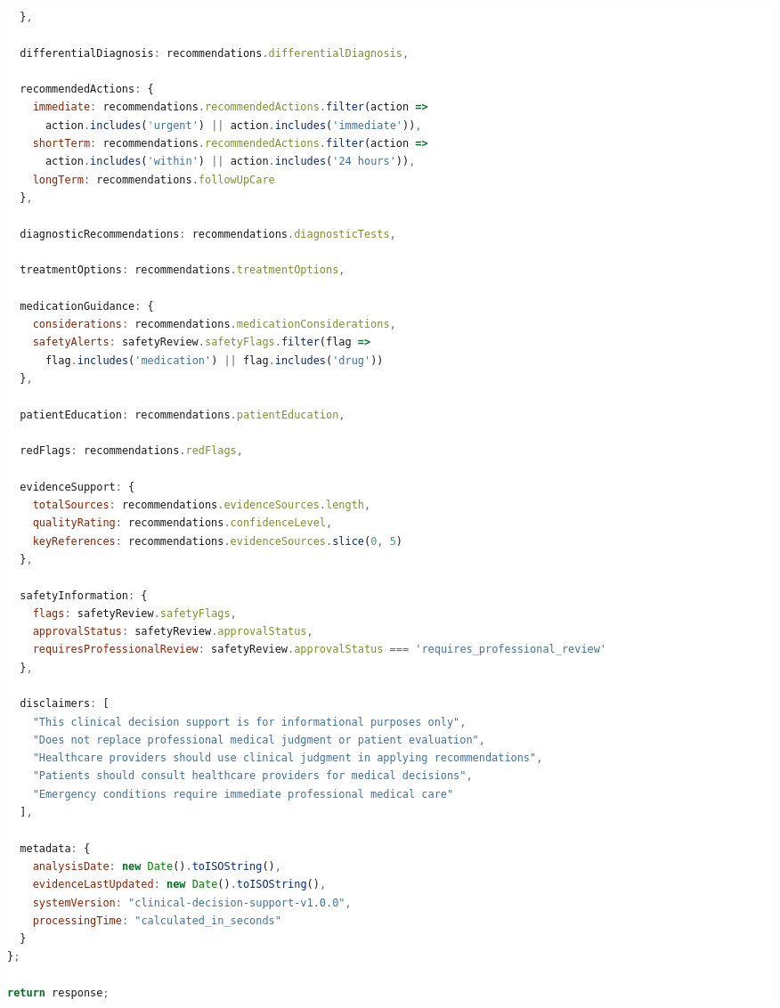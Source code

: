 ```javascript
  },
  
  differentialDiagnosis: recommendations.differentialDiagnosis,
  
  recommendedActions: {
    immediate: recommendations.recommendedActions.filter(action => 
      action.includes('urgent') || action.includes('immediate')),
    shortTerm: recommendations.recommendedActions.filter(action => 
      action.includes('within') || action.includes('24 hours')),
    longTerm: recommendations.followUpCare
  },
  
  diagnosticRecommendations: recommendations.diagnosticTests,
  
  treatmentOptions: recommendations.treatmentOptions,
  
  medicationGuidance: {
    considerations: recommendations.medicationConsiderations,
    safetyAlerts: safetyReview.safetyFlags.filter(flag => 
      flag.includes('medication') || flag.includes('drug'))
  },
  
  patientEducation: recommendations.patientEducation,
  
  redFlags: recommendations.redFlags,
  
  evidenceSupport: {
    totalSources: recommendations.evidenceSources.length,
    qualityRating: recommendations.confidenceLevel,
    keyReferences: recommendations.evidenceSources.slice(0, 5)
  },
  
  safetyInformation: {
    flags: safetyReview.safetyFlags,
    approvalStatus: safetyReview.approvalStatus,
    requiresProfessionalReview: safetyReview.approvalStatus === 'requires_professional_review'
  },
  
  disclaimers: [
    "This clinical decision support is for informational purposes only",
    "Does not replace professional medical judgment or patient evaluation",
    "Healthcare providers should use clinical judgment in applying recommendations",
    "Patients should consult healthcare providers for medical decisions",
    "Emergency conditions require immediate professional medical care"
  ],
  
  metadata: {
    analysisDate: new Date().toISOString(),
    evidenceLastUpdated: new Date().toISOString(),
    systemVersion: "clinical-decision-support-v1.0.0",
    processingTime: "calculated_in_seconds"
  }
};

return response;
```
